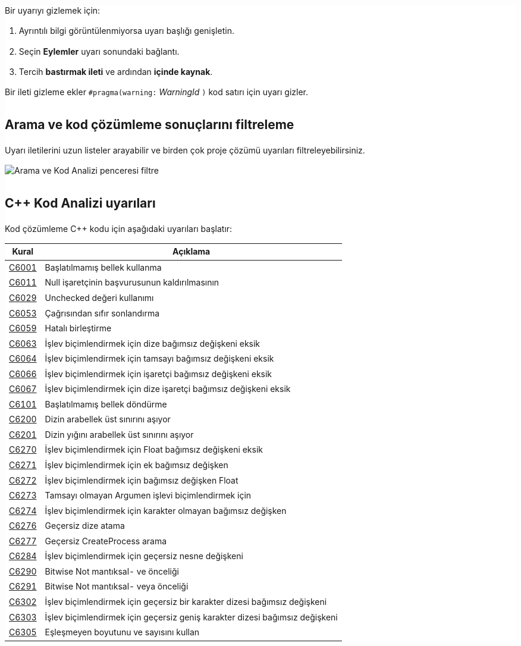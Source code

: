  Bir uyarıyı gizlemek için:  
  
1.  Ayrıntılı bilgi görüntülenmiyorsa uyarı başlığı genişletin.  
  
2.  Seçin **Eylemler** uyarı sonundaki bağlantı.  
  
3.  Tercih **bastırmak ileti** ve ardından **içinde kaynak**.  
  
 Bir ileti gizleme ekler `#pragma(warning:` *WarningId* `)` kod satırı için uyarı gizler.  
  
##  <a name="BKMK_Search"></a>Arama ve kod çözümleme sonuçlarını filtreleme  
 Uyarı iletilerini uzun listeler arayabilir ve birden çok proje çözümü uyarıları filtreleyebilirsiniz.  
  
 ![Arama ve Kod Analizi penceresi filtre](../test/media/ca_searchfilter.png "CA_SearchFilter")  
  
##  <a name="Warnings"></a>C++ Kod Analizi uyarıları  
 Kod çözümleme C++ kodu için aşağıdaki uyarıları başlatır:  
  
|Kural|Açıklama|  
|----------|-----------------|  
|[C6001](../code-quality/c6001.md)|Başlatılmamış bellek kullanma|  
|[C6011](../code-quality/c6011.md)|Null işaretçinin başvurusunun kaldırılmasının|  
|[C6029](../code-quality/c6029.md)|Unchecked değeri kullanımı|  
|[C6053](../code-quality/c6053.md)|Çağrısından sıfır sonlandırma|  
|[C6059](../code-quality/c6059.md)|Hatalı birleştirme|  
|[C6063](../code-quality/c6063.md)|İşlev biçimlendirmek için dize bağımsız değişkeni eksik|  
|[C6064](../code-quality/c6064.md)|İşlev biçimlendirmek için tamsayı bağımsız değişkeni eksik|  
|[C6066](../code-quality/c6066.md)|İşlev biçimlendirmek için işaretçi bağımsız değişkeni eksik|  
|[C6067](../code-quality/c6067.md)|İşlev biçimlendirmek için dize işaretçi bağımsız değişkeni eksik|  
|[C6101](../code-quality/c6101.md)|Başlatılmamış bellek döndürme|  
|[C6200](../code-quality/c6200.md)|Dizin arabellek üst sınırını aşıyor|  
|[C6201](../code-quality/c6201.md)|Dizin yığını arabellek üst sınırını aşıyor|  
|[C6270](../code-quality/c6270.md)|İşlev biçimlendirmek için Float bağımsız değişkeni eksik|  
|[C6271](../code-quality/c6271.md)|İşlev biçimlendirmek için ek bağımsız değişken|  
|[C6272](../code-quality/c6272.md)|İşlev biçimlendirmek için bağımsız değişken Float|  
|[C6273](../code-quality/c6273.md)|Tamsayı olmayan Argumen işlevi biçimlendirmek için|  
|[C6274](../code-quality/c6274.md)|İşlev biçimlendirmek için karakter olmayan bağımsız değişken|  
|[C6276](../code-quality/c6276.md)|Geçersiz dize atama|  
|[C6277](../code-quality/c6277.md)|Geçersiz CreateProcess arama|  
|[C6284](../code-quality/c6284.md)|İşlev biçimlendirmek için geçersiz nesne değişkeni|  
|[C6290](../code-quality/c6290.md)|Bitwise Not mantıksal- ve önceliği|  
|[C6291](../code-quality/c6291.md)|Bitwise Not mantıksal- veya önceliği|  
|[C6302](../code-quality/c6302.md)|İşlev biçimlendirmek için geçersiz bir karakter dizesi bağımsız değişkeni|  
|[C6303](../code-quality/c6303.md)|İşlev biçimlendirmek için geçersiz geniş karakter dizesi bağımsız değişkeni|  
|[C6305](../code-quality/c6305.md)|Eşleşmeyen boyutunu ve sayısını kullan|  